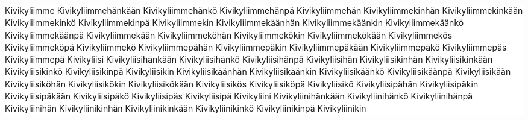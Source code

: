 Kivikyliimme
Kivikyliimmehänkään
Kivikyliimmehänkö
Kivikyliimmehänpä
Kivikyliimmehän
Kivikyliimmekinhän
Kivikyliimmekinkään
Kivikyliimmekinkö
Kivikyliimmekinpä
Kivikyliimmekin
Kivikyliimmekäänhän
Kivikyliimmekäänkin
Kivikyliimmekäänkö
Kivikyliimmekäänpä
Kivikyliimmekään
Kivikyliimmeköhän
Kivikyliimmekökin
Kivikyliimmekökään
Kivikyliimmekös
Kivikyliimmeköpä
Kivikyliimmekö
Kivikyliimmepähän
Kivikyliimmepäkin
Kivikyliimmepäkään
Kivikyliimmepäkö
Kivikyliimmepäs
Kivikyliimmepä
Kivikyliisi
Kivikyliisihänkään
Kivikyliisihänkö
Kivikyliisihänpä
Kivikyliisihän
Kivikyliisikinhän
Kivikyliisikinkään
Kivikyliisikinkö
Kivikyliisikinpä
Kivikyliisikin
Kivikyliisikäänhän
Kivikyliisikäänkin
Kivikyliisikäänkö
Kivikyliisikäänpä
Kivikyliisikään
Kivikyliisiköhän
Kivikyliisikökin
Kivikyliisikökään
Kivikyliisikös
Kivikyliisiköpä
Kivikyliisikö
Kivikyliisipähän
Kivikyliisipäkin
Kivikyliisipäkään
Kivikyliisipäkö
Kivikyliisipäs
Kivikyliisipä
Kivikyliini
Kivikyliinihänkään
Kivikyliinihänkö
Kivikyliinihänpä
Kivikyliinihän
Kivikyliinikinhän
Kivikyliinikinkään
Kivikyliinikinkö
Kivikyliinikinpä
Kivikyliinikin